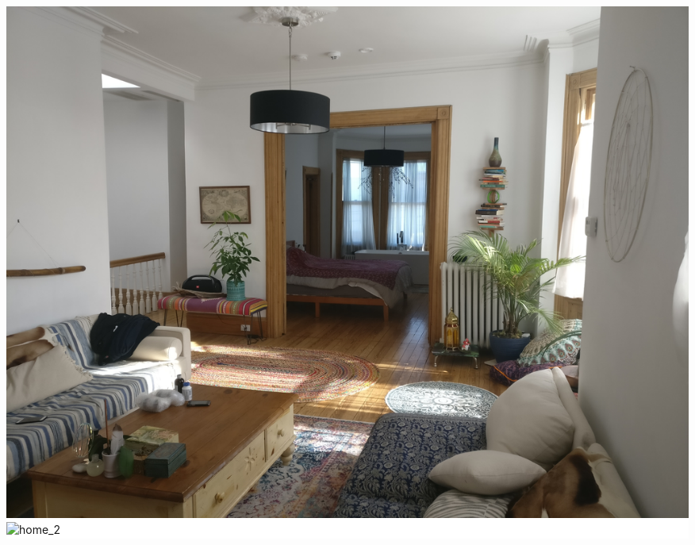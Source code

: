 <img class="img_big" src="home_1.jpg" alt="home_1">
<img class="img_big" src="home_2.jpg" alt="home_2">